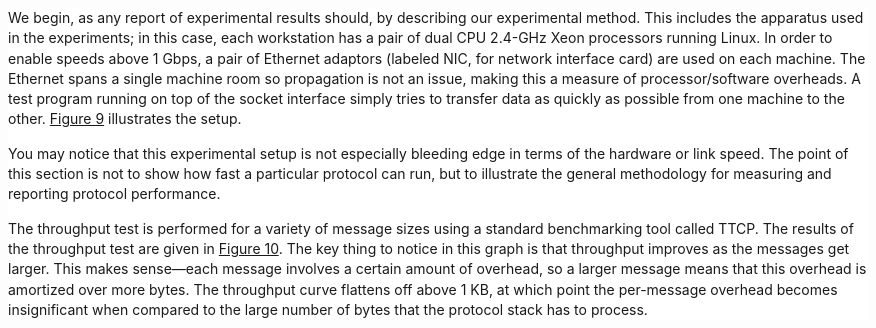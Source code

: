 We begin, as any report of experimental results should, by describing
our experimental method. This includes the apparatus used in the
experiments; in this case, each workstation has a pair of dual CPU
2.4-GHz Xeon processors running Linux. In order to enable speeds above 1
Gbps, a pair of Ethernet adaptors (labeled NIC, for network interface
card) are used on each machine. The Ethernet spans a single machine room
so propagation is not an issue, making this a measure of
processor/software overheads. A test program running on top of the
socket interface simply tries to transfer data as quickly as possible
from one machine to the other. [Figure 9](#experiment) illustrates
the setup.

You may notice that this experimental setup is not especially bleeding
edge in terms of the hardware or link speed. The point of this section
is not to show how fast a particular protocol can run, but to illustrate
the general methodology for measuring and reporting protocol
performance.

The throughput test is performed for a variety of message sizes using a
standard benchmarking tool called TTCP. The results of the throughput
test are given in [Figure 10](#xput). The key thing to notice in this
graph is that throughput improves as the messages get larger. This makes
sense—each message involves a certain amount of overhead, so a larger
message means that this overhead is amortized over more bytes. The
throughput curve flattens off above 1 KB, at which point the per-message
overhead becomes insignificant when compared to the large number of
bytes that the protocol stack has to process.

<figure class="line">
	<a id="xput"></a>